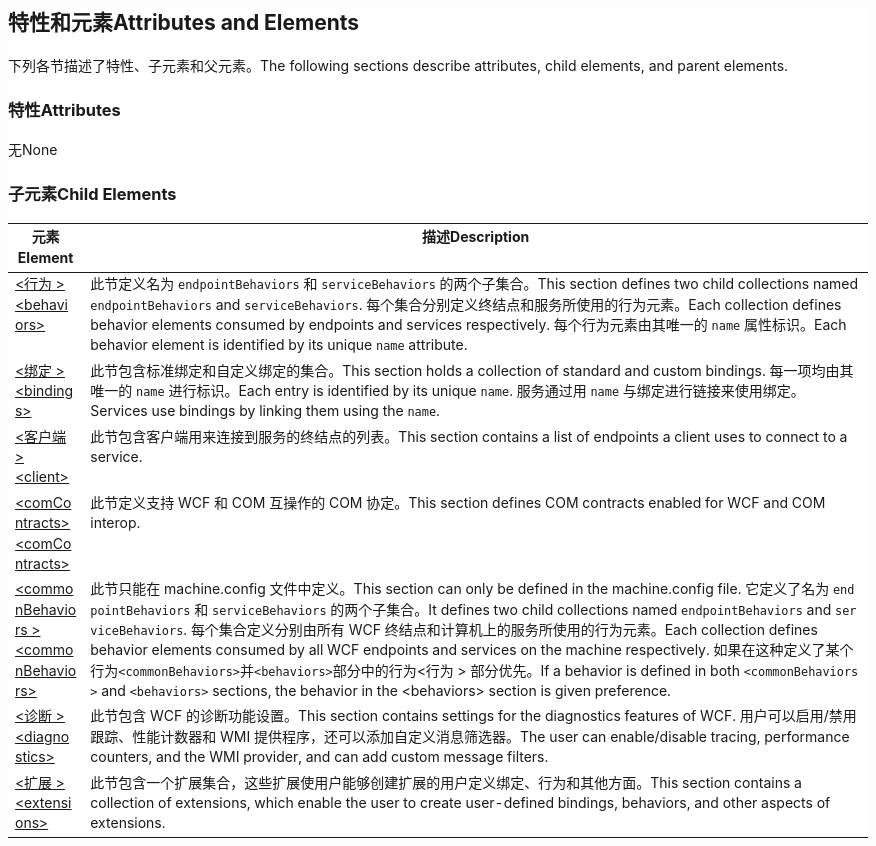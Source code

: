 ## <a name="attributes-and-elements"></a><span data-ttu-id="09ec6-105">特性和元素</span><span class="sxs-lookup"><span data-stu-id="09ec6-105">Attributes and Elements</span></span>  
 <span data-ttu-id="09ec6-106">下列各节描述了特性、子元素和父元素。</span><span class="sxs-lookup"><span data-stu-id="09ec6-106">The following sections describe attributes, child elements, and parent elements.</span></span>  
  
### <a name="attributes"></a><span data-ttu-id="09ec6-107">特性</span><span class="sxs-lookup"><span data-stu-id="09ec6-107">Attributes</span></span>  
 <span data-ttu-id="09ec6-108">无</span><span class="sxs-lookup"><span data-stu-id="09ec6-108">None</span></span>  
  
### <a name="child-elements"></a><span data-ttu-id="09ec6-109">子元素</span><span class="sxs-lookup"><span data-stu-id="09ec6-109">Child Elements</span></span>  
  
|<span data-ttu-id="09ec6-110">元素</span><span class="sxs-lookup"><span data-stu-id="09ec6-110">Element</span></span>|<span data-ttu-id="09ec6-111">描述</span><span class="sxs-lookup"><span data-stu-id="09ec6-111">Description</span></span>|  
|-------------|-----------------|  
|[<span data-ttu-id="09ec6-112">\<行为 ></span><span class="sxs-lookup"><span data-stu-id="09ec6-112">\<behaviors></span></span>](../../../../../docs/framework/configure-apps/file-schema/wcf/behaviors.md)|<span data-ttu-id="09ec6-113">此节定义名为 `endpointBehaviors` 和 `serviceBehaviors` 的两个子集合。</span><span class="sxs-lookup"><span data-stu-id="09ec6-113">This section defines two child collections named `endpointBehaviors` and `serviceBehaviors`.</span></span>  <span data-ttu-id="09ec6-114">每个集合分别定义终结点和服务所使用的行为元素。</span><span class="sxs-lookup"><span data-stu-id="09ec6-114">Each collection defines behavior elements consumed by endpoints and services respectively.</span></span> <span data-ttu-id="09ec6-115">每个行为元素由其唯一的 `name` 属性标识。</span><span class="sxs-lookup"><span data-stu-id="09ec6-115">Each behavior element is identified by its unique `name` attribute.</span></span>|  
|[<span data-ttu-id="09ec6-116">\<绑定 ></span><span class="sxs-lookup"><span data-stu-id="09ec6-116">\<bindings></span></span>](../../../../../docs/framework/configure-apps/file-schema/wcf/bindings.md)|<span data-ttu-id="09ec6-117">此节包含标准绑定和自定义绑定的集合。</span><span class="sxs-lookup"><span data-stu-id="09ec6-117">This section holds a collection of standard and custom bindings.</span></span> <span data-ttu-id="09ec6-118">每一项均由其唯一的 `name` 进行标识。</span><span class="sxs-lookup"><span data-stu-id="09ec6-118">Each entry is identified by its unique `name`.</span></span> <span data-ttu-id="09ec6-119">服务通过用 `name` 与绑定进行链接来使用绑定。</span><span class="sxs-lookup"><span data-stu-id="09ec6-119">Services use bindings by linking them using the `name`.</span></span>|  
|[<span data-ttu-id="09ec6-120">\<客户端 ></span><span class="sxs-lookup"><span data-stu-id="09ec6-120">\<client></span></span>](../../../../../docs/framework/configure-apps/file-schema/wcf/client.md)|<span data-ttu-id="09ec6-121">此节包含客户端用来连接到服务的终结点的列表。</span><span class="sxs-lookup"><span data-stu-id="09ec6-121">This section contains a list of endpoints a client uses to connect to a service.</span></span>|  
|[<span data-ttu-id="09ec6-122">\<comContracts></span><span class="sxs-lookup"><span data-stu-id="09ec6-122">\<comContracts></span></span>](../../../../../docs/framework/configure-apps/file-schema/wcf/comcontracts.md)|<span data-ttu-id="09ec6-123">此节定义支持 WCF 和 COM 互操作的 COM 协定。</span><span class="sxs-lookup"><span data-stu-id="09ec6-123">This section defines COM contracts enabled for WCF and COM interop.</span></span>|  
|[<span data-ttu-id="09ec6-124">\<commonBehaviors ></span><span class="sxs-lookup"><span data-stu-id="09ec6-124">\<commonBehaviors></span></span>](../../../../../docs/framework/configure-apps/file-schema/wcf/commonbehaviors.md)|<span data-ttu-id="09ec6-125">此节只能在 machine.config 文件中定义。</span><span class="sxs-lookup"><span data-stu-id="09ec6-125">This section can only be defined in the machine.config file.</span></span> <span data-ttu-id="09ec6-126">它定义了名为 `endpointBehaviors` 和 `serviceBehaviors` 的两个子集合。</span><span class="sxs-lookup"><span data-stu-id="09ec6-126">It defines two child collections named `endpointBehaviors` and `serviceBehaviors`.</span></span>  <span data-ttu-id="09ec6-127">每个集合定义分别由所有 WCF 终结点和计算机上的服务所使用的行为元素。</span><span class="sxs-lookup"><span data-stu-id="09ec6-127">Each collection defines behavior elements consumed by all WCF endpoints and services on the machine respectively.</span></span>  <span data-ttu-id="09ec6-128">如果在这种定义了某个行为`<commonBehaviors>`并`<behaviors>`部分中的行为\<行为 > 部分优先。</span><span class="sxs-lookup"><span data-stu-id="09ec6-128">If a behavior is defined in both `<commonBehaviors>` and `<behaviors>` sections, the behavior in the \<behaviors> section is given preference.</span></span>|  
|[<span data-ttu-id="09ec6-129">\<诊断 ></span><span class="sxs-lookup"><span data-stu-id="09ec6-129">\<diagnostics></span></span>](../../../../../docs/framework/configure-apps/file-schema/wcf/diagnostics.md)|<span data-ttu-id="09ec6-130">此节包含 WCF 的诊断功能设置。</span><span class="sxs-lookup"><span data-stu-id="09ec6-130">This section contains settings for the diagnostics features of WCF.</span></span> <span data-ttu-id="09ec6-131">用户可以启用/禁用跟踪、性能计数器和 WMI 提供程序，还可以添加自定义消息筛选器。</span><span class="sxs-lookup"><span data-stu-id="09ec6-131">The user can enable/disable tracing, performance counters, and the WMI provider, and can add custom message filters.</span></span>|  
|[<span data-ttu-id="09ec6-132">\<扩展 ></span><span class="sxs-lookup"><span data-stu-id="09ec6-132">\<extensions></span></span>](../../../../../docs/framework/configure-apps/file-schema/wcf/extensions-section.md)|<span data-ttu-id="09ec6-133">此节包含一个扩展集合，这些扩展使用户能够创建扩展的用户定义绑定、行为和其他方面。</span><span class="sxs-lookup"><span data-stu-id="09ec6-133">This section contains a collection of extensions, which enable the user to create user-defined bindings, behaviors, and other aspects of extensions.</span></span>|  